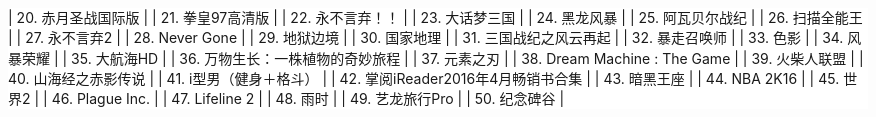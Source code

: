 | 20. 赤月圣战国际版 |
| 21. 拳皇97高清版 |
| 22. 永不言弃！！ |
| 23. 大话梦三国 |
| 24. 黑龙风暴 |
| 25. 阿瓦贝尔战纪 |
| 26. 扫描全能王 |
| 27. 永不言弃2 |
| 28. Never Gone |
| 29. 地狱边境  |
| 30. 国家地理  |
| 31. 三国战纪之风云再起 |
| 32. 暴走召唤师 |
| 33. 色影  |
| 34. 风暴荣耀 |
| 35. 大航海HD |
| 36. 万物生长：一株植物的奇妙旅程 |
| 37. 元素之刃 |
| 38. Dream Machine : The Game |
| 39. 火柴人联盟 |
| 40. 山海经之赤影传说 |
| 41. i型男（健身＋格斗） |
| 42. 掌阅iReader2016年4月畅销书合集 |
| 43. 暗黑王座 |
| 44. NBA 2K16 |
| 45. 世界2 |
| 46. Plague Inc.  |
| 47. Lifeline 2  |
| 48. 雨时 |
| 49. 艺龙旅行Pro |
| 50. 纪念碑谷 |
